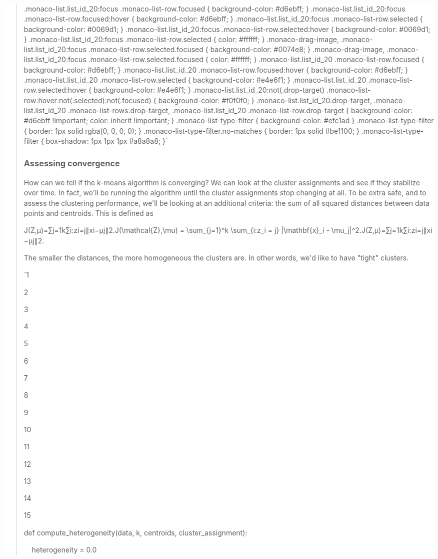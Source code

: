 > .monaco-list.list_id_20:focus .monaco-list-row.focused { background-color: #d6ebff; } .monaco-list.list_id_20:focus .monaco-list-row.focused:hover { background-color: #d6ebff; } .monaco-list.list_id_20:focus .monaco-list-row.selected { background-color: #0069d1; } .monaco-list.list_id_20:focus .monaco-list-row.selected:hover { background-color: #0069d1; } .monaco-list.list_id_20:focus .monaco-list-row.selected { color: #ffffff; } .monaco-drag-image, .monaco-list.list_id_20:focus .monaco-list-row.selected.focused { background-color: #0074e8; } .monaco-drag-image, .monaco-list.list_id_20:focus .monaco-list-row.selected.focused { color: #ffffff; } .monaco-list.list_id_20 .monaco-list-row.focused { background-color: #d6ebff; } .monaco-list.list_id_20 .monaco-list-row.focused:hover { background-color: #d6ebff; } .monaco-list.list_id_20 .monaco-list-row.selected { background-color: #e4e6f1; } .monaco-list.list_id_20 .monaco-list-row.selected:hover { background-color: #e4e6f1; } .monaco-list.list_id_20:not(.drop-target) .monaco-list-row:hover:not(.selected):not(.focused) { background-color: #f0f0f0; } .monaco-list.list_id_20.drop-target, .monaco-list.list_id_20 .monaco-list-rows.drop-target, .monaco-list.list_id_20 .monaco-list-row.drop-target { background-color: #d6ebff !important; color: inherit !important; } .monaco-list-type-filter { background-color: #efc1ad } .monaco-list-type-filter { border: 1px solid rgba(0, 0, 0, 0); } .monaco-list-type-filter.no-matches { border: 1px solid #be1100; } .monaco-list-type-filter { box-shadow: 1px 1px 1px #a8a8a8; }` 
> 
> ### Assessing convergence
> 
> How can we tell if the k-means algorithm is converging? We can look at the cluster assignments and see if they stabilize over time. In fact, we'll be running the algorithm until the cluster assignments stop changing at all. To be extra safe, and to assess the clustering performance, we'll be looking at an additional criteria: the sum of all squared distances between data points and centroids. This is defined as
> 
> J(Z,μ)=∑j=1k∑i:zi=j∥xi−μj∥2.J(\mathcal{Z},\mu) = \sum_{j=1}^k \sum_{i:z_i = j} \|\mathbf{x}_i - \mu_j\|^2.J(Z,μ)=∑j=1k​∑i:zi​=j​∥xi​−μj​∥2.
> 
> The smaller the distances, the more homogeneous the clusters are. In other words, we'd like to have "tight" clusters.
> 
>  `1
> 
> 2
> 
> 3
> 
> 4
> 
> 5
> 
> 6
> 
> 7
> 
> 8
> 
> 9
> 
> 10
> 
> 11
> 
> 12
> 
> 13
> 
> 14
> 
> 15
> 
> def compute_heterogeneity(data, k, centroids, cluster_assignment):
> 
>     heterogeneity = 0.0